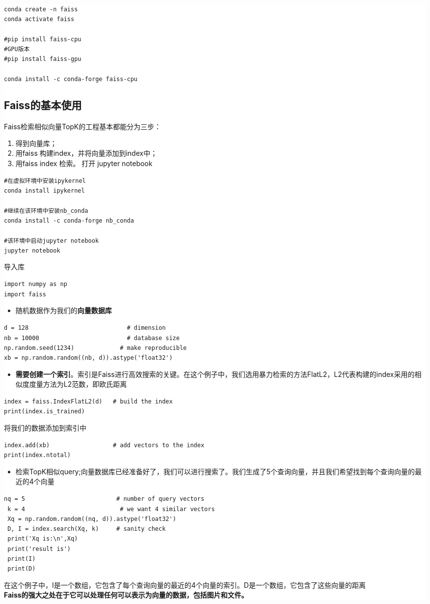 ```plain
conda create -n faiss
conda activate faiss

#pip install faiss-cpu
#GPU版本
#pip install faiss-gpu

conda install -c conda-forge faiss-cpu
```

## Faiss的基本使用

Faiss检索相似向量TopK的工程基本都能分为三步：

1. 得到向量库；
2. 用faiss 构建index，并将向量添加到index中；
3. 用faiss index 检索。
打开 jupyter notebook

```plain
#在虚拟环境中安装ipykernel
conda install ipykernel

#继续在该环境中安装nb_conda
conda install -c conda-forge nb_conda

#该环境中启动jupyter notebook
jupyter notebook
```

导入库

```plain
import numpy as np
import faiss
```
* 随机数据作为我们的**向量数据库**
```plain
d = 128                            # dimension
nb = 10000                         # database size
np.random.seed(1234)             # make reproducible
xb = np.random.random((nb, d)).astype('float32')
```
* **需要创建一个索引**。索引是Faiss进行高效搜索的关键。在这个例子中，我们选用暴力检索的方法FlatL2，L2代表构建的index采用的相似度度量方法为L2范数，即欧氏距离
```plain
index = faiss.IndexFlatL2(d)   # build the index
print(index.is_trained)
```
将我们的数据添加到索引中
```plain
index.add(xb)                  # add vectors to the index
print(index.ntotal)
```
* 检索TopK相似query;向量数据库已经准备好了，我们可以进行搜索了。我们生成了5个查询向量，并且我们希望找到每个查询向量的最近的4个向量
```plain
nq = 5                          # number of query vectors
 k = 4                           # we want 4 similar vectors
 Xq = np.random.random((nq, d)).astype('float32')
 D, I = index.search(Xq, k)     # sanity check
 print('Xq is:\n',Xq)
 print('result is')
 print(I)
 print(D)
```
在这个例子中，I是一个数组，它包含了每个查询向量的最近的4个向量的索引。D是一个数组，它包含了这些向量的距离   
 **Faiss的强大之处在于它可以处理任何可以表示为向量的数据，包括图片和文件。**

